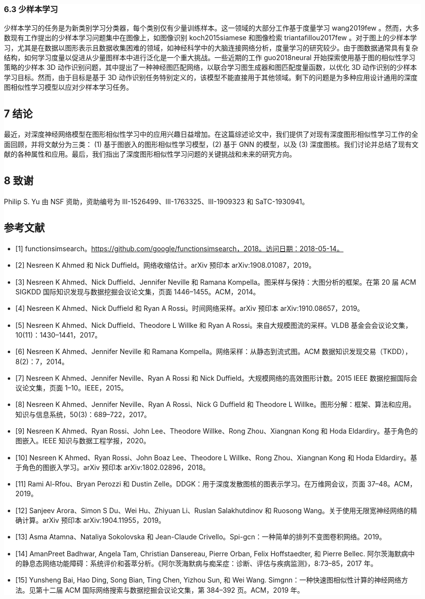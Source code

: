 ### 6.3 少样本学习

少样本学习的任务是为新类别学习分类器，每个类别仅有少量训练样本。这一领域的大部分工作基于度量学习 wang2019few 。然而，大多数现有工作提出的少样本学习问题集中在图像上，如图像识别 koch2015siamese 和图像检索 triantafillou2017few 。对于图上的少样本学习，尤其是在数据以图形表示且数据收集困难的领域，如神经科学中的大脑连接网络分析，度量学习的研究较少。由于图数据通常具有复杂结构，如何学习度量以促进从少量图样本中进行泛化是一个重大挑战。一些近期的工作 guo2018neural 开始探索使用基于图的相似性学习策略的少样本 3D 动作识别问题，其中提出了一种神经图匹配网络，以联合学习图生成器和图匹配度量函数，以优化 3D 动作识别的少样本学习目标。然而，由于目标是基于 3D 动作识别任务特别定义的，该模型不能直接用于其他领域。剩下的问题是为多种应用设计通用的深度图相似性学习模型以应对少样本学习任务。

## 7 结论

最近，对深度神经网络模型在图形相似性学习中的应用兴趣日益增加。在这篇综述论文中，我们提供了对现有深度图形相似性学习工作的全面回顾，并将文献分为三类： (1) 基于图嵌入的图形相似性学习模型，(2) 基于 GNN 的模型，以及 (3) 深度图核。我们讨论并总结了现有文献的各种属性和应用。最后，我们指出了深度图形相似性学习问题的关键挑战和未来的研究方向。

## 8 致谢

Philip S. Yu 由 NSF 资助，资助编号为 III-1526499、III-1763325、III-1909323 和 SaTC-1930941。

## 参考文献

+   [1] functionsimsearch。https://github.com/google/functionsimsearch，2018。访问日期：2018-05-14。

+   [2] Nesreen K Ahmed 和 Nick Duffield。网络收缩估计。arXiv 预印本 arXiv:1908.01087，2019。

+   [3] Nesreen K Ahmed、Nick Duffield、Jennifer Neville 和 Ramana Kompella。图采样与保持：大图分析的框架。在第 20 届 ACM SIGKDD 国际知识发现与数据挖掘会议论文集，页面 1446–1455。ACM，2014。

+   [4] Nesreen K Ahmed、Nick Duffield 和 Ryan A Rossi。时间网络采样。arXiv 预印本 arXiv:1910.08657，2019。

+   [5] Nesreen K Ahmed、Nick Duffield、Theodore L Willke 和 Ryan A Rossi。来自大规模图流的采样。VLDB 基金会会议论文集，10(11)：1430–1441，2017。

+   [6] Nesreen K Ahmed、Jennifer Neville 和 Ramana Kompella。网络采样：从静态到流式图。ACM 数据知识发现交易（TKDD），8(2)：7，2014。

+   [7] Nesreen K Ahmed、Jennifer Neville、Ryan A Rossi 和 Nick Duffield。大规模网络的高效图形计数。2015 IEEE 数据挖掘国际会议论文集，页面 1–10。IEEE，2015。

+   [8] Nesreen K Ahmed、Jennifer Neville、Ryan A Rossi、Nick G Duffield 和 Theodore L Willke。图形分解：框架、算法和应用。知识与信息系统，50(3)：689–722，2017。

+   [9] Nesreen K Ahmed、Ryan Rossi、John Lee、Theodore Willke、Rong Zhou、Xiangnan Kong 和 Hoda Eldardiry。基于角色的图嵌入。IEEE 知识与数据工程学报，2020。

+   [10] Nesreen K Ahmed、Ryan Rossi、John Boaz Lee、Theodore L Willke、Rong Zhou、Xiangnan Kong 和 Hoda Eldardiry。基于角色的图嵌入学习。arXiv 预印本 arXiv:1802.02896，2018。

+   [11] Rami Al-Rfou、Bryan Perozzi 和 Dustin Zelle。DDGK：用于深度发散图核的图表示学习。在万维网会议，页面 37–48。ACM，2019。

+   [12] Sanjeev Arora、Simon S Du、Wei Hu、Zhiyuan Li、Ruslan Salakhutdinov 和 Ruosong Wang。关于使用无限宽神经网络的精确计算。arXiv 预印本 arXiv:1904.11955，2019。

+   [13] Asma Atamna、Nataliya Sokolovska 和 Jean-Claude Crivello。Spi-gcn：一种简单的排列不变图卷积网络。2019。

+   [14] AmanPreet Badhwar, Angela Tam, Christian Dansereau, Pierre Orban, Felix Hoffstaedter, 和 Pierre Bellec. 阿尔茨海默病中的静息态网络功能障碍：系统评价和荟萃分析。《阿尔茨海默病与痴呆症：诊断、评估与疾病监测》，8:73–85，2017 年。

+   [15] Yunsheng Bai, Hao Ding, Song Bian, Ting Chen, Yizhou Sun, 和 Wei Wang. Simgnn：一种快速图相似性计算的神经网络方法。见第十二届 ACM 国际网络搜索与数据挖掘会议论文集，第 384–392 页。ACM，2019 年。

